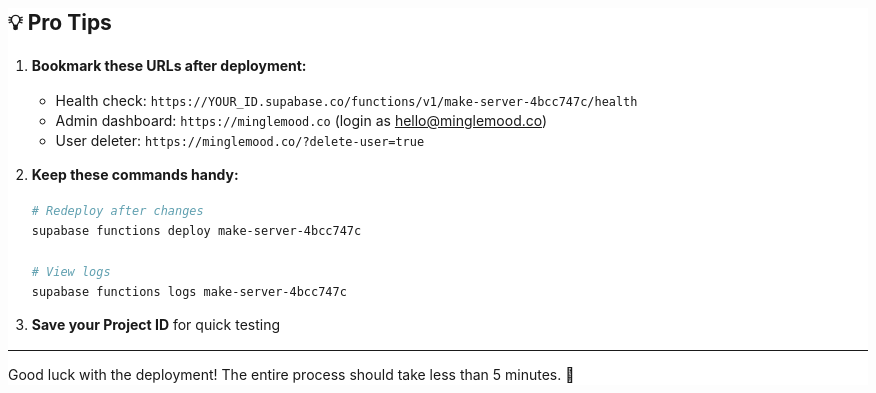 
## 💡 Pro Tips

1. **Bookmark these URLs after deployment:**
   - Health check: `https://YOUR_ID.supabase.co/functions/v1/make-server-4bcc747c/health`
   - Admin dashboard: `https://minglemood.co` (login as hello@minglemood.co)
   - User deleter: `https://minglemood.co/?delete-user=true`

2. **Keep these commands handy:**
   ```bash
   # Redeploy after changes
   supabase functions deploy make-server-4bcc747c
   
   # View logs
   supabase functions logs make-server-4bcc747c
   ```

3. **Save your Project ID** for quick testing

---

Good luck with the deployment! The entire process should take less than 5 minutes. 🚀
